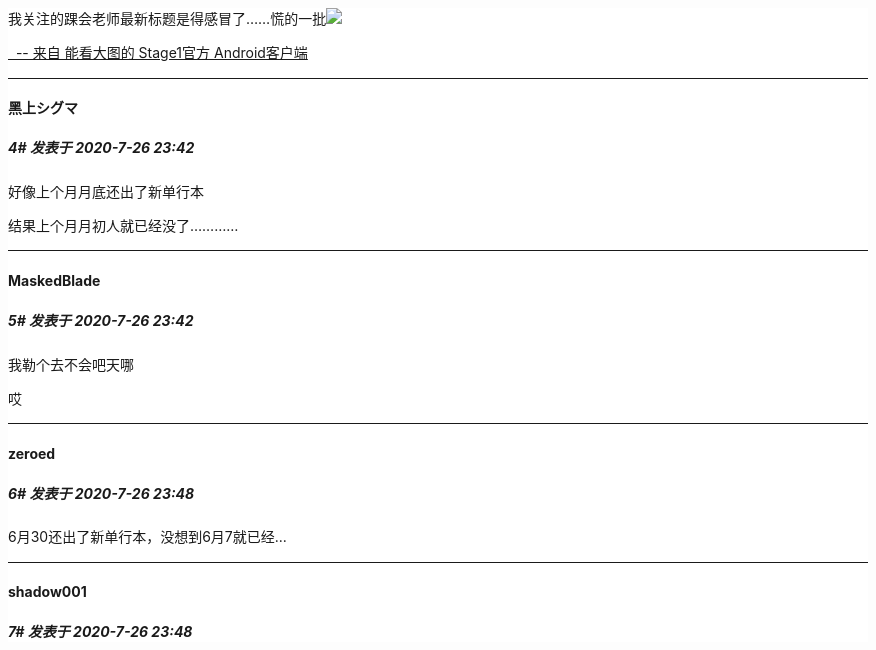 


我关注的踝会老师最新标题是得感冒了……慌的一批<img src="https://static.saraba1st.com/image/smiley/face2017/153.png" referrerpolicy="no-referrer">

[  -- 来自 能看大图的 Stage1官方 Android客户端](https://www.coolapk.com/apk/140634)







-----

####  黑上シグマ  
##### 4#       发表于 2020-7-26 23:42




好像上个月月底还出了新单行本

结果上个月月初人就已经没了…………







-----

####  MaskedBlade  
##### 5#       发表于 2020-7-26 23:42




我勒个去不会吧天哪


哎







-----

####  zeroed  
##### 6#       发表于 2020-7-26 23:48




6月30还出了新单行本，没想到6月7就已经...







-----

####  shadow001  
##### 7#       发表于 2020-7-26 23:48

